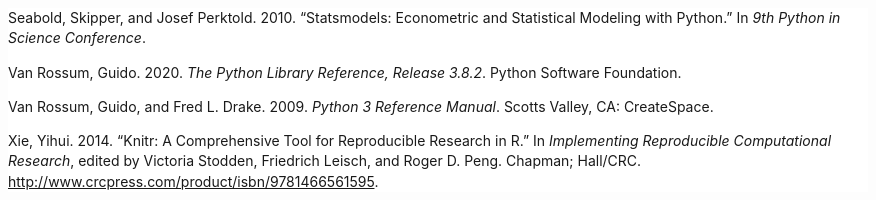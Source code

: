 </div>

<div id="ref-seabold2010statsmodels" class="csl-entry">

Seabold, Skipper, and Josef Perktold. 2010. “Statsmodels: Econometric
and Statistical Modeling with Python.” In *9th Python in Science
Conference*.

</div>

<div id="ref-van1995python" class="csl-entry">

Van Rossum, Guido. 2020. *The Python Library Reference, Release 3.8.2*.
Python Software Foundation.

</div>

<div id="ref-Python" class="csl-entry">

Van Rossum, Guido, and Fred L. Drake. 2009. *Python 3 Reference Manual*.
Scotts Valley, CA: CreateSpace.

</div>

<div id="ref-knitr" class="csl-entry">

Xie, Yihui. 2014. “Knitr: A Comprehensive Tool for Reproducible Research
in R.” In *Implementing Reproducible Computational Research*, edited by
Victoria Stodden, Friedrich Leisch, and Roger D. Peng. Chapman;
Hall/CRC. <http://www.crcpress.com/product/isbn/9781466561595>.

</div>

</div>
